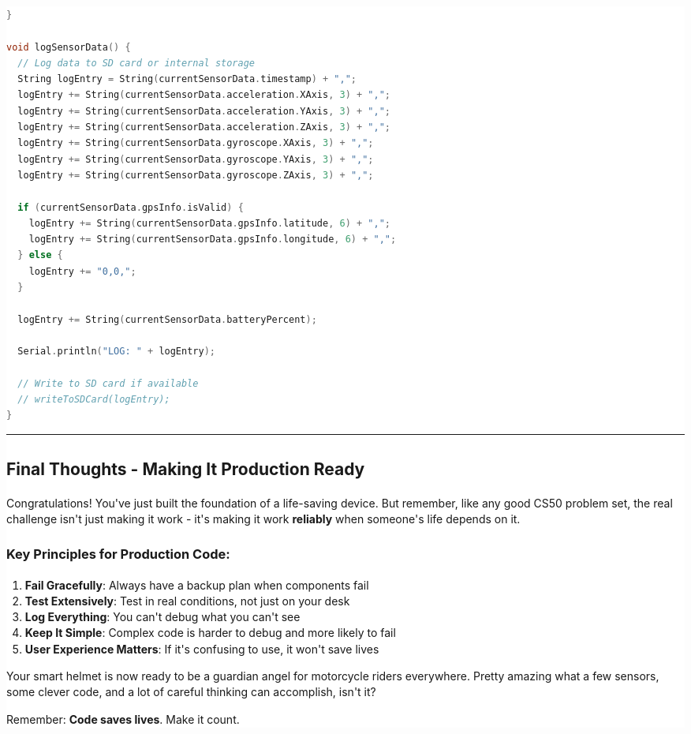 ```cpp
}

void logSensorData() {
  // Log data to SD card or internal storage
  String logEntry = String(currentSensorData.timestamp) + ",";
  logEntry += String(currentSensorData.acceleration.XAxis, 3) + ",";
  logEntry += String(currentSensorData.acceleration.YAxis, 3) + ",";
  logEntry += String(currentSensorData.acceleration.ZAxis, 3) + ",";
  logEntry += String(currentSensorData.gyroscope.XAxis, 3) + ",";
  logEntry += String(currentSensorData.gyroscope.YAxis, 3) + ",";
  logEntry += String(currentSensorData.gyroscope.ZAxis, 3) + ",";
  
  if (currentSensorData.gpsInfo.isValid) {
    logEntry += String(currentSensorData.gpsInfo.latitude, 6) + ",";
    logEntry += String(currentSensorData.gpsInfo.longitude, 6) + ",";
  } else {
    logEntry += "0,0,";
  }
  
  logEntry += String(currentSensorData.batteryPercent);
  
  Serial.println("LOG: " + logEntry);
  
  // Write to SD card if available
  // writeToSDCard(logEntry);
}
```

---

## **Final Thoughts - Making It Production Ready**

Congratulations! You've just built the foundation of a life-saving device. But remember, like any good CS50 problem set, the real challenge isn't just making it work - it's making it work **reliably** when someone's life depends on it.

### Key Principles for Production Code:

1. **Fail Gracefully**: Always have a backup plan when components fail
2. **Test Extensively**: Test in real conditions, not just on your desk
3. **Log Everything**: You can't debug what you can't see
4. **Keep It Simple**: Complex code is harder to debug and more likely to fail
5. **User Experience Matters**: If it's confusing to use, it won't save lives

Your smart helmet is now ready to be a guardian angel for motorcycle riders everywhere. Pretty amazing what a few sensors, some clever code, and a lot of careful thinking can accomplish, isn't it?

Remember: **Code saves lives**. Make it count.
